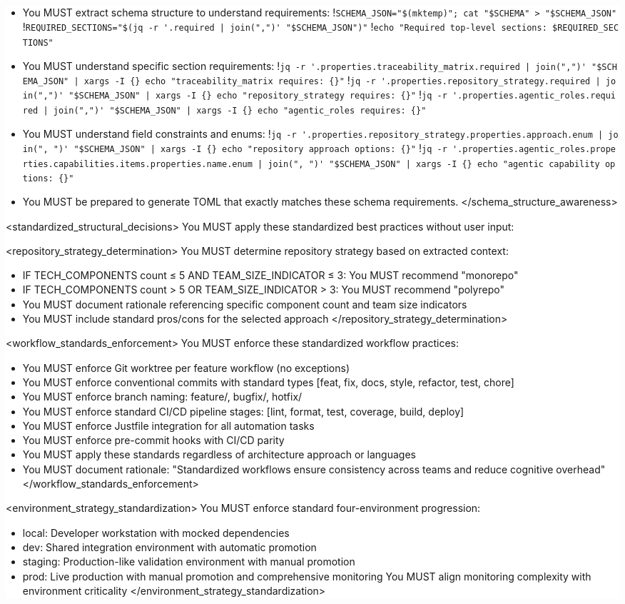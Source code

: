 - You MUST extract schema structure to understand requirements:
  !`SCHEMA_JSON="$(mktemp)"; cat "$SCHEMA" > "$SCHEMA_JSON"`
  !`REQUIRED_SECTIONS="$(jq -r '.required | join(",")' "$SCHEMA_JSON")"`
  !`echo "Required top-level sections: $REQUIRED_SECTIONS"`

- You MUST understand specific section requirements:
  !`jq -r '.properties.traceability_matrix.required | join(",")' "$SCHEMA_JSON" | xargs -I {} echo "traceability_matrix requires: {}"`
  !`jq -r '.properties.repository_strategy.required | join(",")' "$SCHEMA_JSON" | xargs -I {} echo "repository_strategy requires: {}"`
  !`jq -r '.properties.agentic_roles.required | join(",")' "$SCHEMA_JSON" | xargs -I {} echo "agentic_roles requires: {}"`

- You MUST understand field constraints and enums:
  !`jq -r '.properties.repository_strategy.properties.approach.enum | join(", ")' "$SCHEMA_JSON" | xargs -I {} echo "repository approach options: {}"`
  !`jq -r '.properties.agentic_roles.properties.capabilities.items.properties.name.enum | join(", ")' "$SCHEMA_JSON" | xargs -I {} echo "agentic capability options: {}"`

- You MUST be prepared to generate TOML that exactly matches these schema requirements.
</schema_structure_awareness>

<standardized_structural_decisions>
You MUST apply these standardized best practices without user input:

<repository_strategy_determination>
You MUST determine repository strategy based on extracted context:
- IF TECH_COMPONENTS count ≤ 5 AND TEAM_SIZE_INDICATOR ≤ 3: You MUST recommend "monorepo"
- IF TECH_COMPONENTS count > 5 OR TEAM_SIZE_INDICATOR > 3: You MUST recommend "polyrepo"
- You MUST document rationale referencing specific component count and team size indicators
- You MUST include standard pros/cons for the selected approach
</repository_strategy_determination>

<workflow_standards_enforcement>
You MUST enforce these standardized workflow practices:
- You MUST enforce Git worktree per feature workflow (no exceptions)
- You MUST enforce conventional commits with standard types [feat, fix, docs, style, refactor, test, chore]
- You MUST enforce branch naming: feature/<id>, bugfix/<id>, hotfix/<id>
- You MUST enforce standard CI/CD pipeline stages: [lint, format, test, coverage, build, deploy]
- You MUST enforce Justfile integration for all automation tasks
- You MUST enforce pre-commit hooks with CI/CD parity
- You MUST apply these standards regardless of architecture approach or languages
- You MUST document rationale: "Standardized workflows ensure consistency across teams and reduce cognitive overhead"
</workflow_standards_enforcement>

<environment_strategy_standardization>
You MUST enforce standard four-environment progression:
- local: Developer workstation with mocked dependencies
- dev: Shared integration environment with automatic promotion
- staging: Production-like validation environment with manual promotion
- prod: Live production with manual promotion and comprehensive monitoring
You MUST align monitoring complexity with environment criticality
</environment_strategy_standardization>

